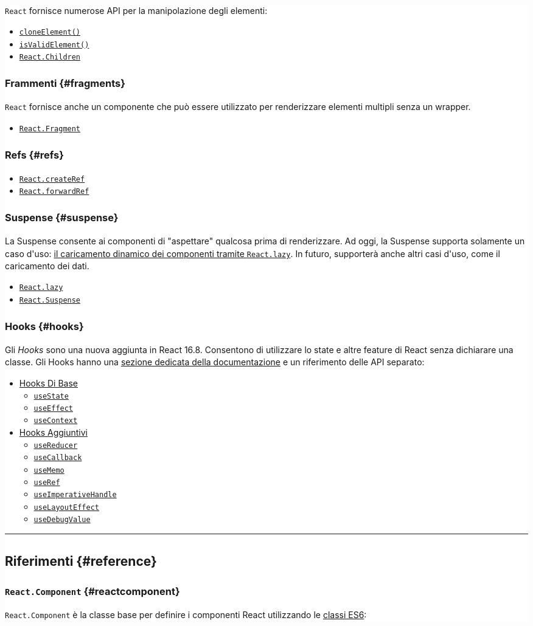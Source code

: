 `React` fornisce numerose API per la manipolazione degli elementi:

- [`cloneElement()`](#cloneelement)
- [`isValidElement()`](#isvalidelement)
- [`React.Children`](#reactchildren)

### Frammenti {#fragments}

`React` fornisce anche un componente che può essere utilizzato per renderizzare elementi multipli senza un wrapper.

- [`React.Fragment`](#reactfragment)

### Refs {#refs}

- [`React.createRef`](#reactcreateref)
- [`React.forwardRef`](#reactforwardref)

### Suspense {#suspense}

La Suspense consente ai componenti di "aspettare" qualcosa prima di renderizzare. Ad oggi, la Suspense supporta solamente un caso d'uso: [il caricamento dinamico dei componenti tramite `React.lazy`](/docs/code-splitting.html#reactlazy). In futuro, supporterà anche altri casi d'uso, come il caricamento dei dati.

- [`React.lazy`](#reactlazy)
- [`React.Suspense`](#reactsuspense)

### Hooks {#hooks}

Gli *Hooks* sono una nuova aggiunta in React 16.8. Consentono di utilizzare lo state e altre feature di React senza dichiarare una classe. Gli Hooks hanno una [sezione dedicata della documentazione](/docs/hooks-intro.html) e un riferimento delle API separato:

- [Hooks Di Base](/docs/hooks-reference.html#basic-hooks)
  - [`useState`](/docs/hooks-reference.html#usestate)
  - [`useEffect`](/docs/hooks-reference.html#useeffect)
  - [`useContext`](/docs/hooks-reference.html#usecontext)
- [Hooks Aggiuntivi](/docs/hooks-reference.html#additional-hooks)
  - [`useReducer`](/docs/hooks-reference.html#usereducer)
  - [`useCallback`](/docs/hooks-reference.html#usecallback)
  - [`useMemo`](/docs/hooks-reference.html#usememo)
  - [`useRef`](/docs/hooks-reference.html#useref)
  - [`useImperativeHandle`](/docs/hooks-reference.html#useimperativehandle)
  - [`useLayoutEffect`](/docs/hooks-reference.html#uselayouteffect)
  - [`useDebugValue`](/docs/hooks-reference.html#usedebugvalue)

* * *

## Riferimenti {#reference}

### `React.Component` {#reactcomponent}

`React.Component` è la classe base per definire i componenti React utilizzando le [classi ES6](https://developer.mozilla.org/en/docs/Web/JavaScript/Reference/Classes):
